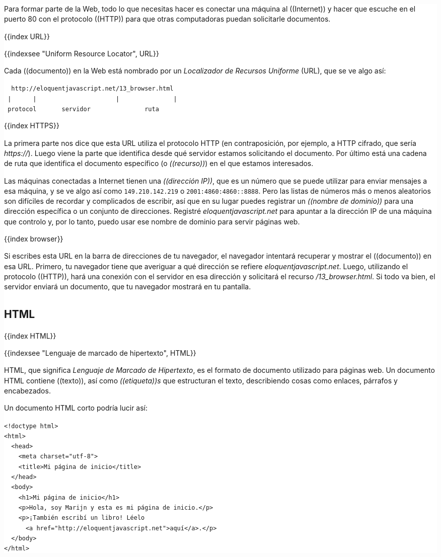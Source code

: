 Para formar parte de la Web, todo lo que necesitas hacer es conectar una máquina al ((Internet)) y hacer que escuche en el puerto 80 con el protocolo ((HTTP)) para que otras computadoras puedan solicitarle documentos.

{{index URL}}

{{indexsee "Uniform Resource Locator", URL}}

Cada ((documento)) en la Web está nombrado por un _Localizador de Recursos Uniforme_ (URL), que se ve algo así:

```{lang: null}
  http://eloquentjavascript.net/13_browser.html
 |      |                      |               |
 protocol       servidor               ruta
```

{{index HTTPS}}

La primera parte nos dice que esta URL utiliza el protocolo HTTP (en contraposición, por ejemplo, a HTTP cifrado, que sería _https://_). Luego viene la parte que identifica desde qué servidor estamos solicitando el documento. Por último está una cadena de ruta que identifica el documento específico (o _((recurso))_) en el que estamos interesados.

Las máquinas conectadas a Internet tienen una _((dirección IP))_, que es un número que se puede utilizar para enviar mensajes a esa máquina, y se ve algo así como `149.210.142.219` o `2001:4860:4860::8888`. Pero las listas de números más o menos aleatorios son difíciles de recordar y complicados de escribir, así que en su lugar puedes registrar un _((nombre de dominio))_ para una dirección específica o un conjunto de direcciones. Registré _eloquentjavascript.net_ para apuntar a la dirección IP de una máquina que controlo y, por lo tanto, puedo usar ese nombre de dominio para servir páginas web.

{{index browser}}

Si escribes esta URL en la barra de direcciones de tu navegador, el navegador intentará recuperar y mostrar el ((documento)) en esa URL. Primero, tu navegador tiene que averiguar a qué dirección se refiere _eloquentjavascript.net_. Luego, utilizando el protocolo ((HTTP)), hará una conexión con el servidor en esa dirección y solicitará el recurso _/13_browser.html_. Si todo va bien, el servidor enviará un documento, que tu navegador mostrará en tu pantalla.

## HTML

{{index HTML}}

{{indexsee "Lenguaje de marcado de hipertexto", HTML}}

HTML, que significa _Lenguaje de Marcado de Hipertexto_, es el formato de documento utilizado para páginas web. Un documento HTML contiene ((texto)), así como _((etiqueta))s_ que estructuran el texto, describiendo cosas como enlaces, párrafos y encabezados.

Un documento HTML corto podría lucir así:

```{lang: "html"}
<!doctype html>
<html>
  <head>
    <meta charset="utf-8">
    <title>Mi página de inicio</title>
  </head>
  <body>
    <h1>Mi página de inicio</h1>
    <p>Hola, soy Marijn y esta es mi página de inicio.</p>
    <p>¡También escribí un libro! Léelo
      <a href="http://eloquentjavascript.net">aquí</a>.</p>
  </body>
</html>
```
